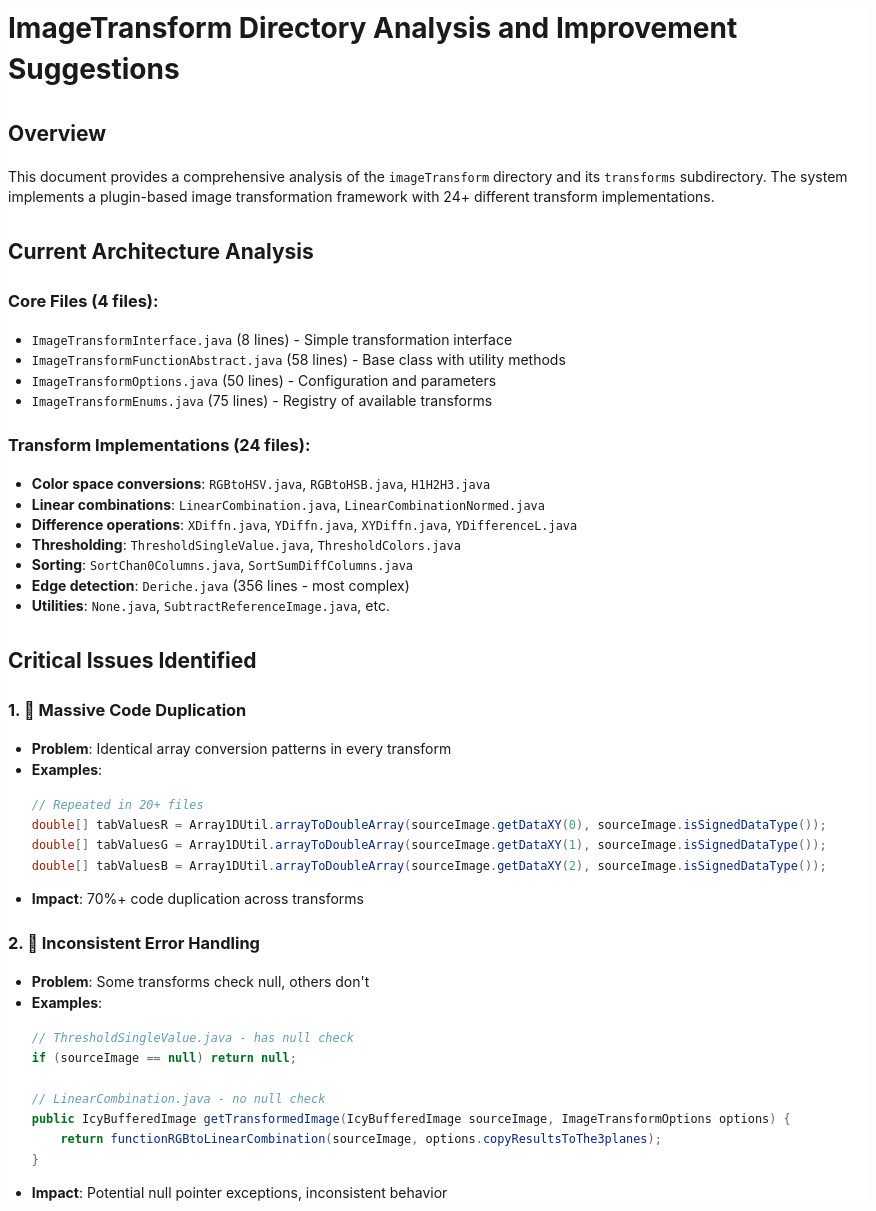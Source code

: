 # ImageTransform Directory Analysis and Improvement Suggestions

## Overview
This document provides a comprehensive analysis of the `imageTransform` directory and its `transforms` subdirectory. The system implements a plugin-based image transformation framework with 24+ different transform implementations.

## Current Architecture Analysis

### Core Files (4 files):
- `ImageTransformInterface.java` (8 lines) - Simple transformation interface
- `ImageTransformFunctionAbstract.java` (58 lines) - Base class with utility methods
- `ImageTransformOptions.java` (50 lines) - Configuration and parameters
- `ImageTransformEnums.java` (75 lines) - Registry of available transforms

### Transform Implementations (24 files):
- **Color space conversions**: `RGBtoHSV.java`, `RGBtoHSB.java`, `H1H2H3.java`
- **Linear combinations**: `LinearCombination.java`, `LinearCombinationNormed.java`
- **Difference operations**: `XDiffn.java`, `YDiffn.java`, `XYDiffn.java`, `YDifferenceL.java`
- **Thresholding**: `ThresholdSingleValue.java`, `ThresholdColors.java`
- **Sorting**: `SortChan0Columns.java`, `SortSumDiffColumns.java`
- **Edge detection**: `Deriche.java` (356 lines - most complex)
- **Utilities**: `None.java`, `SubtractReferenceImage.java`, etc.

## Critical Issues Identified

### 1. 🔴 **Massive Code Duplication**
- **Problem**: Identical array conversion patterns in every transform
- **Examples**:
  ```java
  // Repeated in 20+ files
  double[] tabValuesR = Array1DUtil.arrayToDoubleArray(sourceImage.getDataXY(0), sourceImage.isSignedDataType());
  double[] tabValuesG = Array1DUtil.arrayToDoubleArray(sourceImage.getDataXY(1), sourceImage.isSignedDataType());
  double[] tabValuesB = Array1DUtil.arrayToDoubleArray(sourceImage.getDataXY(2), sourceImage.isSignedDataType());
  ```
- **Impact**: 70%+ code duplication across transforms

### 2. 🔴 **Inconsistent Error Handling**
- **Problem**: Some transforms check null, others don't
- **Examples**:
  ```java
  // ThresholdSingleValue.java - has null check
  if (sourceImage == null) return null;
  
  // LinearCombination.java - no null check
  public IcyBufferedImage getTransformedImage(IcyBufferedImage sourceImage, ImageTransformOptions options) {
      return functionRGBtoLinearCombination(sourceImage, options.copyResultsToThe3planes);
  }
  ```
- **Impact**: Potential null pointer exceptions, inconsistent behavior
